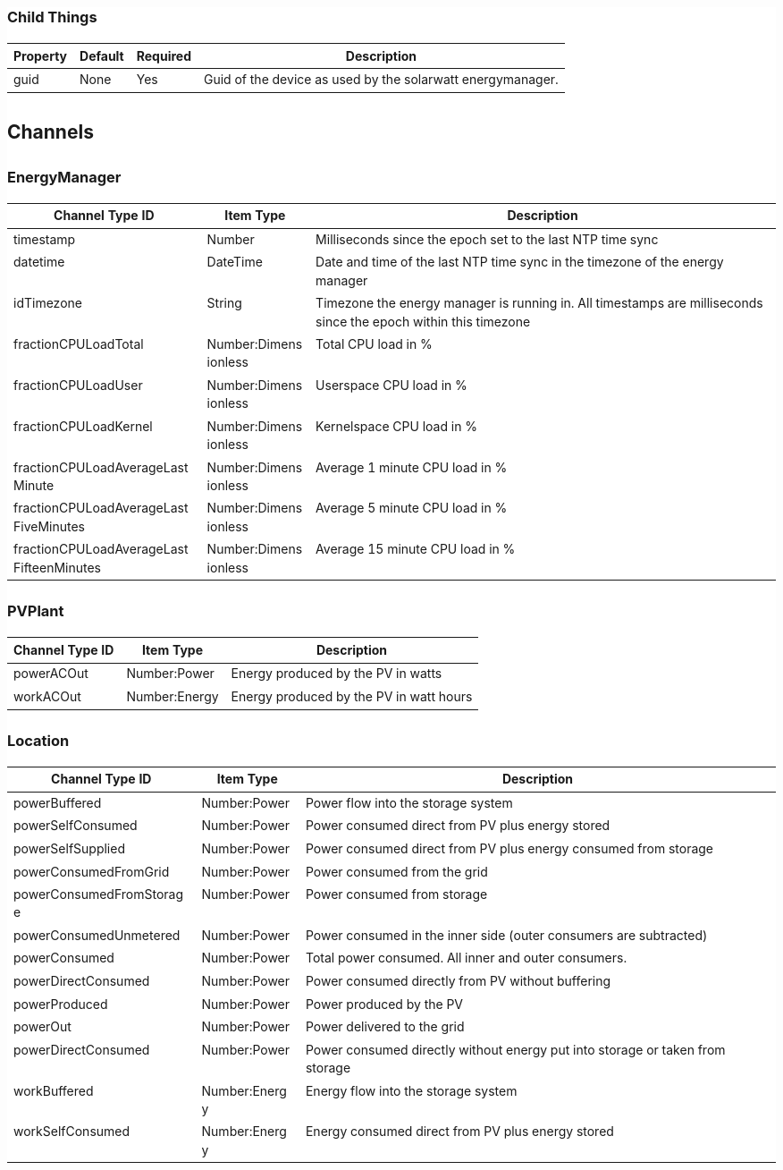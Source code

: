 ### Child Things

| Property | Default | Required | Description                                                |
| -------- | ------- | -------- | ---------------------------------------------------------- |
| guid     | None    | Yes      | Guid of the device as used by the solarwatt energymanager. |

## Channels

### EnergyManager

| Channel Type ID                          | Item Type            | Description                                                                                                      |
| ---------------------------------------- | -------------------- | ---------------------------------------------------------------------------------------------------------------- |
| timestamp                                | Number               | Milliseconds since the epoch set to the last NTP time sync                                                       |
| datetime                                 | DateTime             | Date and time of the last NTP time sync in the timezone of the energy manager                                    |
| idTimezone                               | String               | Timezone the energy manager is running in. All  timestamps are milliseconds since the epoch within this timezone |
| fractionCPULoadTotal                     | Number:Dimensionless | Total CPU load in %                                                                                              |
| fractionCPULoadUser                      | Number:Dimensionless | Userspace CPU load in %                                                                                          |
| fractionCPULoadKernel                    | Number:Dimensionless | Kernelspace CPU load in %                                                                                        |
| fractionCPULoadAverageLastMinute         | Number:Dimensionless | Average 1 minute CPU load in %                                                                                   |
| fractionCPULoadAverageLastFiveMinutes    | Number:Dimensionless | Average 5 minute CPU load in %                                                                                   |
| fractionCPULoadAverageLastFifteenMinutes | Number:Dimensionless | Average 15 minute CPU load in %                                                                                  |

### PVPlant

| Channel Type ID | Item Type     | Description                             |
| --------------- | ------------- | --------------------------------------- |
| powerACOut      | Number:Power  | Energy produced by the PV in watts      |
| workACOut       | Number:Energy | Energy produced by the PV in watt hours |

### Location

| Channel Type ID          | Item Type     | Description                                                                    |
| ------------------------ | ------------- | ------------------------------------------------------------------------------ |
| powerBuffered            | Number:Power  | Power flow into the storage system                                             |
| powerSelfConsumed        | Number:Power  | Power consumed direct from PV plus energy stored                               |
| powerSelfSupplied        | Number:Power  | Power consumed direct from PV plus energy consumed from storage                |
| powerConsumedFromGrid    | Number:Power  | Power consumed from the grid                                                   |
| powerConsumedFromStorage | Number:Power  | Power consumed from storage                                                    |
| powerConsumedUnmetered   | Number:Power  | Power consumed in the inner side (outer consumers are subtracted)              |
| powerConsumed            | Number:Power  | Total power consumed. All inner and outer consumers.                           |
| powerDirectConsumed      | Number:Power  | Power consumed directly from PV without buffering                              |
| powerProduced            | Number:Power  | Power produced by the PV                                                       |
| powerOut                 | Number:Power  | Power delivered to the grid                                                    |
| powerDirectConsumed      | Number:Power  | Power consumed directly without energy put into storage or taken from storage  |
| workBuffered             | Number:Energy | Energy flow into the storage system                                            |
| workSelfConsumed         | Number:Energy | Energy consumed direct from PV plus energy stored                              |
